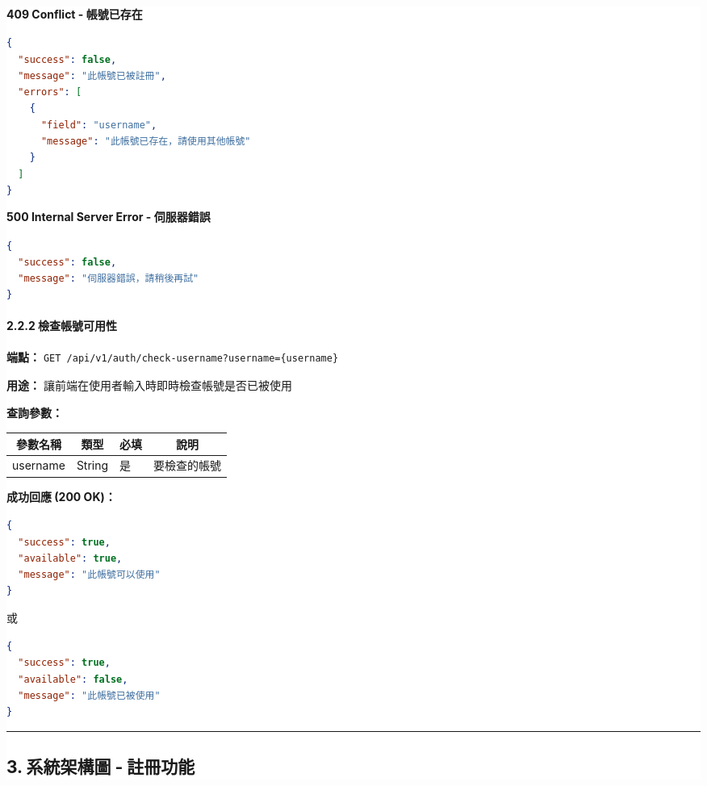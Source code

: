 **409 Conflict - 帳號已存在**
```json
{
  "success": false,
  "message": "此帳號已被註冊",
  "errors": [
    {
      "field": "username",
      "message": "此帳號已存在，請使用其他帳號"
    }
  ]
}
```

**500 Internal Server Error - 伺服器錯誤**
```json
{
  "success": false,
  "message": "伺服器錯誤，請稍後再試"
}
```

#### 2.2.2 檢查帳號可用性

**端點：** `GET /api/v1/auth/check-username?username={username}`

**用途：** 讓前端在使用者輸入時即時檢查帳號是否已被使用

**查詢參數：**

| 參數名稱 | 類型 | 必填 | 說明 |
|---------|------|------|------|
| username | String | 是 | 要檢查的帳號 |

**成功回應 (200 OK)：**
```json
{
  "success": true,
  "available": true,
  "message": "此帳號可以使用"
}
```

或

```json
{
  "success": true,
  "available": false,
  "message": "此帳號已被使用"
}
```

---

## 3. 系統架構圖 - 註冊功能
